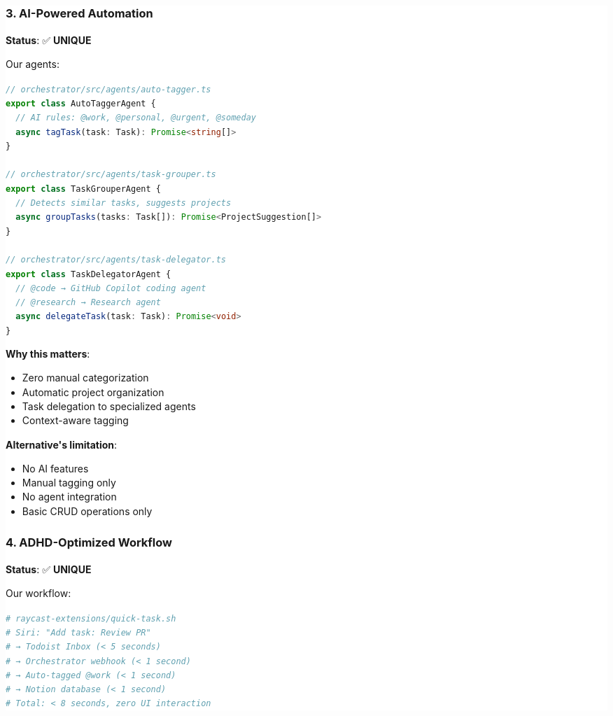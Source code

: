 ### 3. AI-Powered Automation

**Status**: ✅ **UNIQUE**

Our agents:

```typescript
// orchestrator/src/agents/auto-tagger.ts
export class AutoTaggerAgent {
  // AI rules: @work, @personal, @urgent, @someday
  async tagTask(task: Task): Promise<string[]>
}

// orchestrator/src/agents/task-grouper.ts
export class TaskGrouperAgent {
  // Detects similar tasks, suggests projects
  async groupTasks(tasks: Task[]): Promise<ProjectSuggestion[]>
}

// orchestrator/src/agents/task-delegator.ts
export class TaskDelegatorAgent {
  // @code → GitHub Copilot coding agent
  // @research → Research agent
  async delegateTask(task: Task): Promise<void>
}
```

**Why this matters**:

- Zero manual categorization
- Automatic project organization
- Task delegation to specialized agents
- Context-aware tagging

**Alternative's limitation**:

- No AI features
- Manual tagging only
- No agent integration
- Basic CRUD operations only

### 4. ADHD-Optimized Workflow

**Status**: ✅ **UNIQUE**

Our workflow:

```bash
# raycast-extensions/quick-task.sh
# Siri: "Add task: Review PR"
# → Todoist Inbox (< 5 seconds)
# → Orchestrator webhook (< 1 second)
# → Auto-tagged @work (< 1 second)
# → Notion database (< 1 second)
# Total: < 8 seconds, zero UI interaction
```
